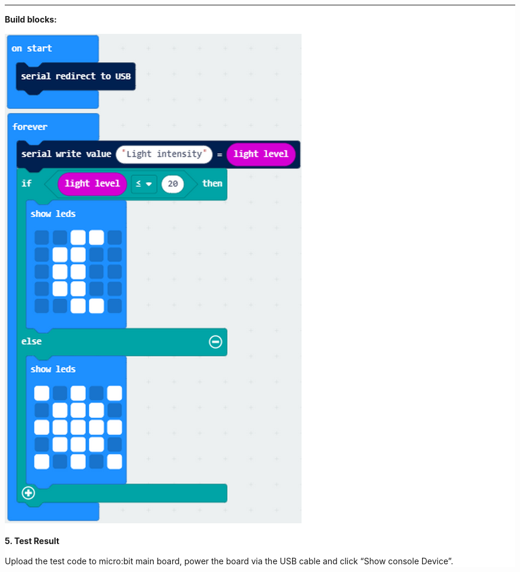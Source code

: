 ------

**Build blocks:**

![img](img/k88.png)

**5. Test Result**

Upload the test code to micro:bit main board, power the board via the USB cable and click “Show console Device”. 

